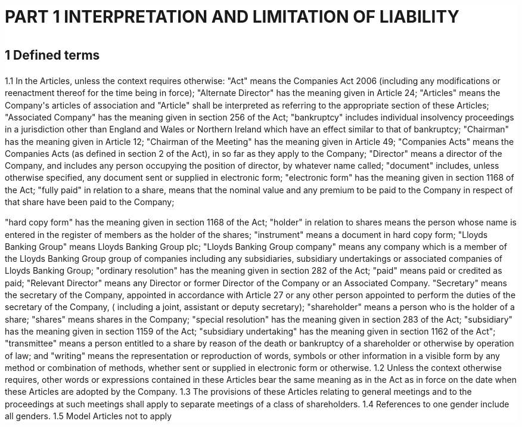 # PART 1 INTERPRETATION AND LIMITATION OF LIABILITY

## 1 Defined terms

1.1 In the Articles, unless the context requires otherwise:
"Act" means the Companies Act 2006 (including any modifications or reenactment thereof for the time being in force);
"Alternate Director" has the meaning given in Article 24;
"Articles" means the Company's articles of association and "Article" shall be interpreted as referring to the appropriate section of these Articles;
"Associated Company" has the meaning given in section 256 of the Act;
"bankruptcy" includes individual insolvency proceedings in a jurisdiction other than England and Wales or Northern Ireland which have an effect similar to that of bankruptcy;
"Chairman" has the meaning given in Article 12;
"Chairman of the Meeting" has the meaning given in Article 49;
"Companies Acts" means the Companies Acts (as defined in section 2 of the Act), in so far as they apply to the Company;
"Director" means a director of the Company, and includes any person occupying the position of director, by whatever name called;
"document" includes, unless otherwise specified, any document sent or supplied in electronic form;
"electronic form" has the meaning given in section 1168 of the Act;
"fully paid" in relation to a share, means that the nominal value and any premium to be paid to the Company in respect of that share have been paid to the Company;

"hard copy form" has the meaning given in section 1168 of the Act;
"holder" in relation to shares means the person whose name is entered in the register of members as the holder of the shares;
"instrument" means a document in hard copy form;
"Lloyds Banking Group" means Lloyds Banking Group plc;
"Lloyds Banking Group company" means any company which is a member of the Lloyds Banking Group group of companies including any subsidiaries, subsidiary undertakings or associated companies of Lloyds Banking Group;
"ordinary resolution" has the meaning given in section 282 of the Act;
"paid" means paid or credited as paid;
"Relevant Director" means any Director or former Director of the Company or an Associated Company.
"Secretary" means the secretary of the Company, appointed in accordance with Article 27 or any other person appointed to perform the duties of the secretary of the Company, ( including a joint, assistant or deputy secretary);
"shareholder" means a person who is the holder of a share;
"shares" means shares in the Company;
"special resolution" has the meaning given in section 283 of the Act;
"subsidiary" has the meaning given in section 1159 of the Act;
"subsidiary undertaking" has the meaning given in section 1162 of the Act";
"transmittee" means a person entitled to a share by reason of the death or bankruptcy of a shareholder or otherwise by operation of law; and
"writing" means the representation or reproduction of words, symbols or other information in a visible form by any method or combination of methods, whether sent or supplied in electronic form or otherwise.
1.2 Unless the context otherwise requires, other words or expressions contained in these Articles bear the same meaning as in the Act as in force on the date when these Articles are adopted by the Company.
1.3 The provisions of these Articles relating to general meetings and to the proceedings at such meetings shall apply to separate meetings of a class of shareholders.
1.4 References to one gender include all genders.
1.5 Model Articles not to apply
